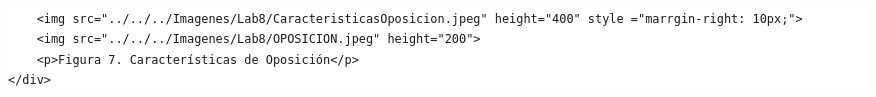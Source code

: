         <img src="../../../Imagenes/Lab8/CaracteristicasOposicion.jpeg" height="400" style ="marrgin-right: 10px;">
        <img src="../../../Imagenes/Lab8/OPOSICION.jpeg" height="200">
        <p>Figura 7. Características de Oposición</p>
    </div>
</div>
